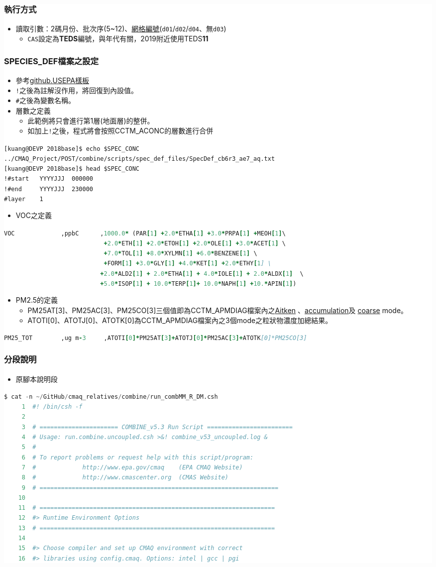 ### 執行方式
- 讀取引數：2碼月份、批次序(5\~12)、[網格編號](https://sinotec2.github.io/Focus-on-Air-Quality/GridModels/MCIP/run_mcipMM_RR_DM/#網格系統詳細定義)(`d01`/`d02`/`d04`、無`d03`)
  - `CAS`設定為**TEDS**編號，與年代有關，2019附近使用TEDS**11**

### SPECIES_DEF檔案之設定
- 參考[github.USEPA樣板](https://github.com/USEPA/CMAQ/blob/main/CCTM/src/MECHS/cb6r3_ae7_aq/SpecDef_cb6r3_ae7_aq.txt)
- `!`之後為註解沒作用，將回復到內設值。
- `#`之後為變數名稱。
- 層數之定義
  - 此範例將只會進行第1層(地面層)的整併。
  - 如加上`!`之後，程式將會按照CCTM_ACONC的層數進行合併

```
[kuang@DEVP 2018base]$ echo $SPEC_CONC
../CMAQ_Project/POST/combine/scripts/spec_def_files/SpecDef_cb6r3_ae7_aq.txt
[kuang@DEVP 2018base]$ head $SPEC_CONC
!#start   YYYYJJJ  000000
!#end     YYYYJJJ  230000
#layer    1
```
- VOC之定義

```fortran
VOC             ,ppbC      ,1000.0* (PAR[1] +2.0*ETHA[1] +3.0*PRPA[1] +MEOH[1]\
                            +2.0*ETH[1] +2.0*ETOH[1] +2.0*OLE[1] +3.0*ACET[1] \
                            +7.0*TOL[1] +8.0*XYLMN[1] +6.0*BENZENE[1] \
                            +FORM[1] +3.0*GLY[1] +4.0*KET[1] +2.0*ETHY[1] \
                           +2.0*ALD2[1] + 2.0*ETHA[1] + 4.0*IOLE[1] + 2.0*ALDX[1]  \
                           +5.0*ISOP[1] + 10.0*TERP[1]+ 10.0*NAPH[1] +10.*APIN[1])
```

- PM2.5的定義
  - PM25AT[3]、PM25AC[3]、PM25CO[3]三個值即為CCTM_APMDIAG檔案內之[Aitken](https://www.sciencedirect.com/topics/earth-and-planetary-sciences/aitken-nuclei) 、[accumulation](https://glossary.ametsoc.org/wiki/Accumulation_mode)及 [coarse](https://ec.europa.eu/health/scientific_committees/opinions_layman/en/indoor-air-pollution/glossary/abc/coarse-particles.htm) mode。
  - ATOTI[0]、ATOTJ[0]、ATOTK[0]為CCTM_APMDIAG檔案內之3個mode之粒狀物濃度加總結果。

```fortran
PM25_TOT        ,ug m-3     ,ATOTI[0]*PM25AT[3]+ATOTJ[0]*PM25AC[3]+ATOTK[0]*PM25CO[3]
```

### 分段說明
- 原腳本說明段

```python
$ cat -n ~/GitHub/cmaq_relatives/combine/run_combMM_R_DM.csh
     1	#! /bin/csh -f
     2	
     3	# ====================== COMBINE_v5.3 Run Script ======================== 
     4	# Usage: run.combine.uncoupled.csh >&! combine_v53_uncoupled.log &                                
     5	#
     6	# To report problems or request help with this script/program:     
     7	#             http://www.epa.gov/cmaq    (EPA CMAQ Website)
     8	#             http://www.cmascenter.org  (CMAS Website)
     9	# ===================================================================  
    10	
    11	# ==================================================================
    12	#> Runtime Environment Options
    13	# ==================================================================
    14	
    15	#> Choose compiler and set up CMAQ environment with correct
    16	#> libraries using config.cmaq. Options: intel | gcc | pgi
```